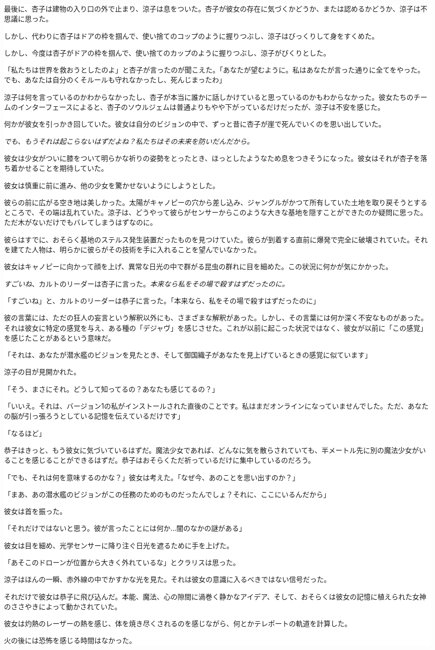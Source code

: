 最後に、杏子は建物の入り口の外で止まり、涼子は息をついた。杏子が彼女の存在に気づくかどうか、または認めるかどうか、涼子は不思議に思った。

しかし、代わりに杏子はドアの枠を掴んで、使い捨てのコップのように握りつぶし、涼子はびっくりして身をすくめた。

しかし、今度は杏子がドアの枠を掴んで、使い捨てのカップのように握りつぶし、涼子がびくりとした。

「私たちは世界を救おうとしたのよ」と杏子が言ったのが聞こえた。「あなたが望むように。私はあなたが言った通りに全てをやった。でも、あなたは自分のくそルールも守れなかったし、死んじまったわ」

涼子は何を言っているのかわからなかったし、杏子が本当に誰かに話しかけていると思っているのかもわからなかった。彼女たちのチームのインターフェースによると、杏子のソウルジェムは普通よりもやや下がっているだけだったが、涼子は不安を感じた。

何かが彼女を引っかき回していた。彼女は自分のビジョンの中で、ずっと昔に杏子が崖で死んでいくのを思い出していた。

*でも、もうそれは起こらないはずだよね？私たちはその未来を防いだんだから。*

彼女は少女がついに膝をついて明らかな祈りの姿勢をとったとき、ほっとしたようなため息をつきそうになった。彼女はそれが杏子を落ち着かせることを期待していた。

彼女は慎重に前に進み、他の少女を驚かせないようにしようとした。

彼らの前に広がる空き地は美しかった。太陽がキャノピーの穴から差し込み、ジャングルがかつて所有していた土地を取り戻そうとするところで、その端は乱れていた。涼子は、どうやって彼らがセンサーからこのような大きな基地を隠すことができたのか疑問に思った。ただ木がないだけでもバレてしまうはずなのに。

彼らはすでに、おそらく基地のステルス発生装置だったものを見つけていた。彼らが到着する直前に爆発で完全に破壊されていた。それを建てた人物は、明らかに彼らがその技術を手に入れることを望んでいなかった。

彼女はキャノピーに向かって顔を上げ、異常な日光の中で群がる昆虫の群れに目を細めた。この状況に何かが気にかかった。

*すごいね*、カルトのリーダーは杏子に言った。*本来なら私をその場で殺すはずだったのに。*

「すごいね」と、カルトのリーダーは恭子に言った。「本来なら、私をその場で殺すはずだったのに」

彼の言葉には、ただの狂人の妄言という解釈以外にも、さまざまな解釈があった。しかし、その言葉には何か深く不安なものがあった。それは彼女に特定の感覚を与え、ある種の「デジャヴ」を感じさせた。これが以前に起こった状況ではなく、彼女が以前に「この感覚」を感じたことがあるという意味だ。

「それは、あなたが潜水艦のビジョンを見たとき、そして御国織子があなたを見上げているときの感覚に似ています」

涼子の目が見開かれた。

「そう、まさにそれ。どうして知ってるの？あなたも感じてるの？」

「いいえ。それは、バージョン1の私がインストールされた直後のことです。私はまだオンラインになっていませんでした。ただ、あなたの脳が引っ張ろうとしている記憶を伝えているだけです」

「なるほど」

恭子はきっと、もう彼女に気づいているはずだ。魔法少女であれば、どんなに気を散らされていても、半メートル先に別の魔法少女がいることを感じることができるはずだ。恭子はおそらくただ祈っているだけに集中しているのだろう。

「でも、それは何を意味するのかな？」彼女は考えた。「なぜ今、あのことを思い出すのか？」

「まあ、あの潜水艦のビジョンがこの任務のためのものだったんでしょ？それに、ここにいるんだから」

彼女は首を振った。

「それだけではないと思う。彼が言ったことには何か…闇のなかの謎がある」

彼女は目を細め、光学センサーに降り注ぐ日光を遮るために手を上げた。

「あそこのドローンが位置から大きく外れているな」とクラリスは思った。

涼子はほんの一瞬、赤外線の中でかすかな光を見た。それは彼女の意識に入るべきではない信号だった。

それだけで彼女は恭子に飛び込んだ。本能、魔法、心の隙間に渦巻く静かなアイデア、そして、おそらくは彼女の記憶に植えられた女神のささやきによって動かされていた。

彼女は灼熱のレーザーの熱を感じ、体を焼き尽くされるのを感じながら、何とかテレポートの軌道を計算した。

火の後には恐怖を感じる時間はなかった。
